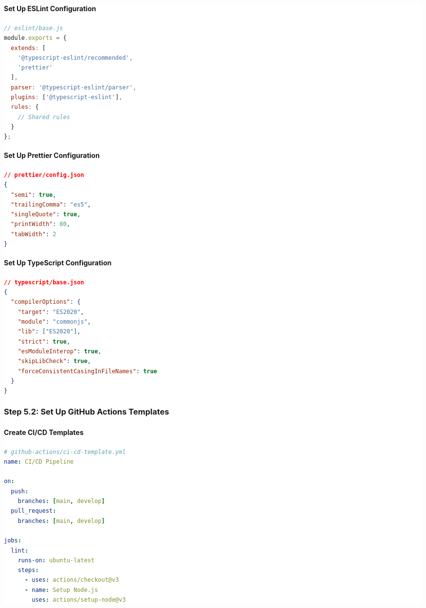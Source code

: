 #### **Set Up ESLint Configuration**
```javascript
// eslint/base.js
module.exports = {
  extends: [
    '@typescript-eslint/recommended',
    'prettier'
  ],
  parser: '@typescript-eslint/parser',
  plugins: ['@typescript-eslint'],
  rules: {
    // Shared rules
  }
};
```

#### **Set Up Prettier Configuration**
```json
// prettier/config.json
{
  "semi": true,
  "trailingComma": "es5",
  "singleQuote": true,
  "printWidth": 80,
  "tabWidth": 2
}
```

#### **Set Up TypeScript Configuration**
```json
// typescript/base.json
{
  "compilerOptions": {
    "target": "ES2020",
    "module": "commonjs",
    "lib": ["ES2020"],
    "strict": true,
    "esModuleInterop": true,
    "skipLibCheck": true,
    "forceConsistentCasingInFileNames": true
  }
}
```

### **Step 5.2: Set Up GitHub Actions Templates**

#### **Create CI/CD Templates**
```yaml
# github-actions/ci-cd-template.yml
name: CI/CD Pipeline

on:
  push:
    branches: [main, develop]
  pull_request:
    branches: [main, develop]

jobs:
  lint:
    runs-on: ubuntu-latest
    steps:
      - uses: actions/checkout@v3
      - name: Setup Node.js
        uses: actions/setup-node@v3
```